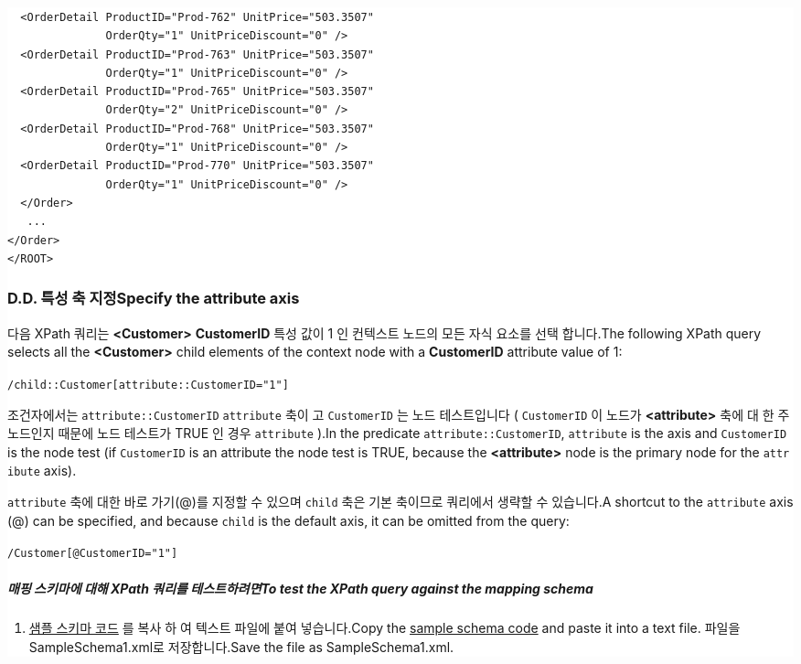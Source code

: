 ```  
  <OrderDetail ProductID="Prod-762" UnitPrice="503.3507"   
               OrderQty="1" UnitPriceDiscount="0" />   
  <OrderDetail ProductID="Prod-763" UnitPrice="503.3507"   
               OrderQty="1" UnitPriceDiscount="0" />   
  <OrderDetail ProductID="Prod-765" UnitPrice="503.3507"   
               OrderQty="2" UnitPriceDiscount="0" />   
  <OrderDetail ProductID="Prod-768" UnitPrice="503.3507"   
               OrderQty="1" UnitPriceDiscount="0" />   
  <OrderDetail ProductID="Prod-770" UnitPrice="503.3507"   
               OrderQty="1" UnitPriceDiscount="0" />   
  </Order>  
   ...  
</Order>  
</ROOT>  
```  
  
### <a name="d-specify-the-attribute-axis"></a><span data-ttu-id="f0da3-161">D.</span><span class="sxs-lookup"><span data-stu-id="f0da3-161">D.</span></span> <span data-ttu-id="f0da3-162">특성 축 지정</span><span class="sxs-lookup"><span data-stu-id="f0da3-162">Specify the attribute axis</span></span>  
 <span data-ttu-id="f0da3-163">다음 XPath 쿼리는 **\<Customer>** **CustomerID** 특성 값이 1 인 컨텍스트 노드의 모든 자식 요소를 선택 합니다.</span><span class="sxs-lookup"><span data-stu-id="f0da3-163">The following XPath query selects all the **\<Customer>** child elements of the context node with a **CustomerID** attribute value of 1:</span></span>  
  
```  
/child::Customer[attribute::CustomerID="1"]  
```  
  
 <span data-ttu-id="f0da3-164">조건자에서는 `attribute::CustomerID` `attribute` 축이 고 `CustomerID` 는 노드 테스트입니다 ( `CustomerID` 이 노드가 **\<attribute>** 축에 대 한 주 노드인지 때문에 노드 테스트가 TRUE 인 경우 `attribute` ).</span><span class="sxs-lookup"><span data-stu-id="f0da3-164">In the predicate `attribute::CustomerID`, `attribute` is the axis and `CustomerID` is the node test (if `CustomerID` is an attribute the node test is TRUE, because the **\<attribute>** node is the primary node for the `attribute` axis).</span></span>  
  
 <span data-ttu-id="f0da3-165">`attribute` 축에 대한 바로 가기(@)를 지정할 수 있으며 `child` 축은 기본 축이므로 쿼리에서 생략할 수 있습니다.</span><span class="sxs-lookup"><span data-stu-id="f0da3-165">A shortcut to the `attribute` axis (@) can be specified, and because `child` is the default axis, it can be omitted from the query:</span></span>  
  
```  
/Customer[@CustomerID="1"]  
```  
  
##### <a name="to-test-the-xpath-query-against-the-mapping-schema"></a><span data-ttu-id="f0da3-166">매핑 스키마에 대해 XPath 쿼리를 테스트하려면</span><span class="sxs-lookup"><span data-stu-id="f0da3-166">To test the XPath query against the mapping schema</span></span>  
  
1.  <span data-ttu-id="f0da3-167">[샘플 스키마 코드](sample-annotated-xsd-schema-for-xpath-examples-sqlxml-4-0.md) 를 복사 하 여 텍스트 파일에 붙여 넣습니다.</span><span class="sxs-lookup"><span data-stu-id="f0da3-167">Copy the [sample schema code](sample-annotated-xsd-schema-for-xpath-examples-sqlxml-4-0.md) and paste it into a text file.</span></span> <span data-ttu-id="f0da3-168">파일을 SampleSchema1.xml로 저장합니다.</span><span class="sxs-lookup"><span data-stu-id="f0da3-168">Save the file as SampleSchema1.xml.</span></span>  
  